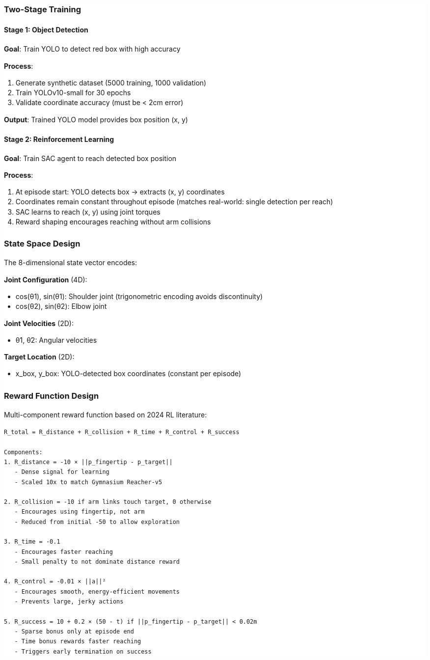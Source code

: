 ### Two-Stage Training

#### Stage 1: Object Detection

**Goal**: Train YOLO to detect red box with high accuracy

**Process**:
1. Generate synthetic dataset (5000 training, 1000 validation)
2. Train YOLOv10-small for 30 epochs
3. Validate coordinate accuracy (must be < 2cm error)

**Output**: Trained YOLO model provides box position (x, y)

#### Stage 2: Reinforcement Learning

**Goal**: Train SAC agent to reach detected box position

**Process**:
1. At episode start: YOLO detects box → extracts (x, y) coordinates
2. Coordinates remain constant throughout episode (matches real-world: single detection per reach)
3. SAC learns to reach (x, y) using joint torques
4. Reward shaping encourages reaching without arm collisions

### State Space Design

The 8-dimensional state vector encodes:

**Joint Configuration** (4D):
- cos(θ1), sin(θ1): Shoulder joint (trigonometric encoding avoids discontinuity)
- cos(θ2), sin(θ2): Elbow joint

**Joint Velocities** (2D):
- θ̇1, θ̇2: Angular velocities

**Target Location** (2D):
- x_box, y_box: YOLO-detected box coordinates (constant per episode)

### Reward Function Design

Multi-component reward function based on 2024 RL literature:

```
R_total = R_distance + R_collision + R_time + R_control + R_success

Components:
1. R_distance = -10 × ||p_fingertip - p_target||
   - Dense signal for learning
   - Scaled 10x to match Gymnasium Reacher-v5

2. R_collision = -10 if arm links touch target, 0 otherwise
   - Encourages using fingertip, not arm
   - Reduced from initial -50 to allow exploration

3. R_time = -0.1
   - Encourages faster reaching
   - Small penalty to not dominate distance reward

4. R_control = -0.01 × ||a||²
   - Encourages smooth, energy-efficient movements
   - Prevents large, jerky actions

5. R_success = 10 + 0.2 × (50 - t) if ||p_fingertip - p_target|| < 0.02m
   - Sparse bonus only at episode end
   - Time bonus rewards faster reaching
   - Triggers early termination on success
```
